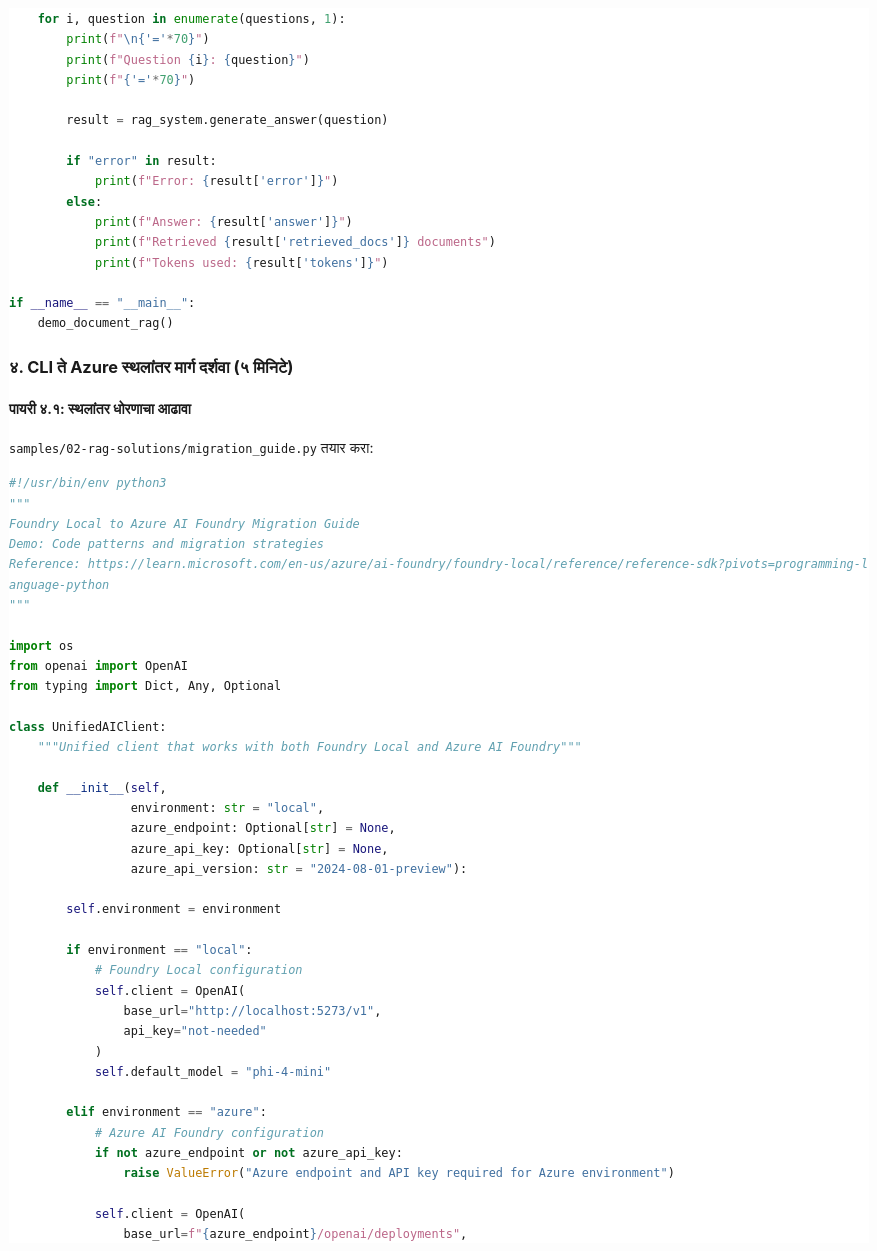 ```python
    for i, question in enumerate(questions, 1):
        print(f"\n{'='*70}")
        print(f"Question {i}: {question}")
        print(f"{'='*70}")
        
        result = rag_system.generate_answer(question)
        
        if "error" in result:
            print(f"Error: {result['error']}")
        else:
            print(f"Answer: {result['answer']}")
            print(f"Retrieved {result['retrieved_docs']} documents")
            print(f"Tokens used: {result['tokens']}")

if __name__ == "__main__":
    demo_document_rag()
```


### ४. CLI ते Azure स्थलांतर मार्ग दर्शवा (५ मिनिटे)

#### पायरी ४.१: स्थलांतर धोरणाचा आढावा

`samples/02-rag-solutions/migration_guide.py` तयार करा:

```python
#!/usr/bin/env python3
"""
Foundry Local to Azure AI Foundry Migration Guide
Demo: Code patterns and migration strategies
Reference: https://learn.microsoft.com/en-us/azure/ai-foundry/foundry-local/reference/reference-sdk?pivots=programming-language-python
"""

import os
from openai import OpenAI
from typing import Dict, Any, Optional

class UnifiedAIClient:
    """Unified client that works with both Foundry Local and Azure AI Foundry"""
    
    def __init__(self, 
                 environment: str = "local",
                 azure_endpoint: Optional[str] = None,
                 azure_api_key: Optional[str] = None,
                 azure_api_version: str = "2024-08-01-preview"):
        
        self.environment = environment
        
        if environment == "local":
            # Foundry Local configuration
            self.client = OpenAI(
                base_url="http://localhost:5273/v1",
                api_key="not-needed"
            )
            self.default_model = "phi-4-mini"
            
        elif environment == "azure":
            # Azure AI Foundry configuration
            if not azure_endpoint or not azure_api_key:
                raise ValueError("Azure endpoint and API key required for Azure environment")
            
            self.client = OpenAI(
                base_url=f"{azure_endpoint}/openai/deployments",
```